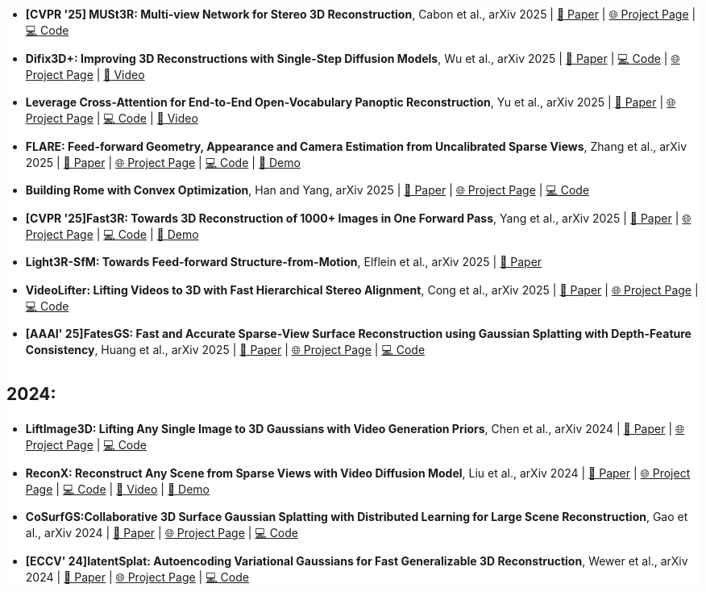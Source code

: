 - **[CVPR '25] MUSt3R: Multi-view Network for Stereo 3D Reconstruction**, Cabon et al., arXiv 2025 | [📄 Paper](https://www.arxiv.org/abs/2503.01661) | [🌐 Project Page]() | [💻 Code](https://github.com/naver/must3r)

- **Difix3D+: Improving 3D Reconstructions with Single-Step Diffusion Models**, Wu et al., arXiv 2025 | [📄 Paper](https://arxiv.org/abs/2502.03639v1) | [💻 Code]() | [🌐 Project Page](https://research.nvidia.com/labs/toronto-ai/difix3d/) | [🎥 Video](https://research.nvidia.com/labs/toronto-ai/difix3d/#demo_video)

- **Leverage Cross-Attention for End-to-End Open-Vocabulary Panoptic Reconstruction**, Yu et al., arXiv 2025 | [📄 Paper](https://arxiv.org/abs/2501.01119) | [🌐 Project Page](https://yuxuan1206.github.io/panopticrecon_pp/) | [💻 Code](https://github.com/yuxuan1206/PanopticRecon_plus) | [🎥 Video](https://www.bilibili.com/video/BV1pP61YuEbm/?vd_source=16bffa885f8d40c0678b340384dd56db)

- **FLARE: Feed-forward Geometry, Appearance and Camera Estimation from Uncalibrated Sparse Views**, Zhang et al., arXiv 2025 | [📄 Paper](https://arxiv.org/abs/2502.12138) | [🌐 Project Page](https://zhanghe3z.github.io/FLARE/) | [💻 Code](https://github.com/ant-research/FLARE) | [🤗 Demo](https://huggingface.co/AntResearch/FLARE)

- **Building Rome with Convex Optimization**, Han and Yang, arXiv 2025 | [📄 Paper](https://arxiv.org/abs/2502.04640) | [🌐 Project Page](https://computationalrobotics.seas.harvard.edu/XM/) | [💻 Code]()

- **[CVPR '25]Fast3R: Towards 3D Reconstruction of 1000+ Images in One Forward Pass**, Yang et al., arXiv 2025 | [📄 Paper](https://arxiv.org/abs/2501.13928) | [🌐 Project Page](https://fast3r-3d.github.io/) | [💻 Code](https://github.com/facebookresearch/fast3r) | [🤗 Demo](https://fast3r.ngrok.app/)

- **Light3R-SfM: Towards Feed-forward Structure-from-Motion**, Elflein et al., arXiv 2025 | [📄 Paper](https://arxiv.org/abs/2501.14914)

- **VideoLifter: Lifting Videos to 3D with Fast Hierarchical Stereo Alignment**, Cong et al., arXiv 2025 | [📄 Paper](https://arxiv.org/abs/2501.01949) | [🌐 Project Page](https://videolifter.github.io/) | [💻 Code]()

- **[AAAI' 25]FatesGS: Fast and Accurate Sparse-View Surface Reconstruction using Gaussian Splatting with Depth-Feature Consistency**, Huang et al., arXiv 2025 | [📄 Paper](https://arxiv.org/abs/2501.04628) | [🌐 Project Page](https://alvin528.github.io/FatesGS/) | [💻 Code](https://github.com/yulunwu0108/FatesGS)

## 2024:
- **LiftImage3D: Lifting Any Single Image to 3D Gaussians with Video Generation Priors**, Chen et al., arXiv 2024 | [📄 Paper](https://arxiv.org/abs/2412.09597) | [🌐 Project Page](https://liftimage3d.github.io/) | [💻 Code](https://github.com/AbrahamYabo/LiftImage3D)

- **ReconX: Reconstruct Any Scene from Sparse Views with Video Diffusion Model**, Liu et al., arXiv 2024 | [📄 Paper](https://arxiv.org/abs/2408.16767) | [🌐 Project Page](https://liuff19.github.io/ReconX/) | [💻 Code](https://github.com/liuff19/ReconX) | [🎥 Video](https://www.youtube.com/watch?v=UuL2nP5rJcI) | [🤗 Demo]()

- **CoSurfGS:Collaborative 3D Surface Gaussian Splatting with Distributed Learning for Large Scene Reconstruction**, Gao et al., arXiv 2024 | [📄 Paper](https://arxiv.org/abs/2412.17612) | [🌐 Project Page](https://gyy456.github.io/CoSurfGS/) | [💻 Code](https://github.com/zju3dv/CoSurfGS)

- **[ECCV' 24]latentSplat: Autoencoding Variational Gaussians for Fast Generalizable 3D Reconstruction**, Wewer et al., arXiv 2024 | [📄 Paper](https://arxiv.org/abs/2403.16292) | [🌐 Project Page](https://geometric-rl.mpi-inf.mpg.de/latentsplat/) | [💻 Code](https://github.com/Chrixtar/latentsplat)
